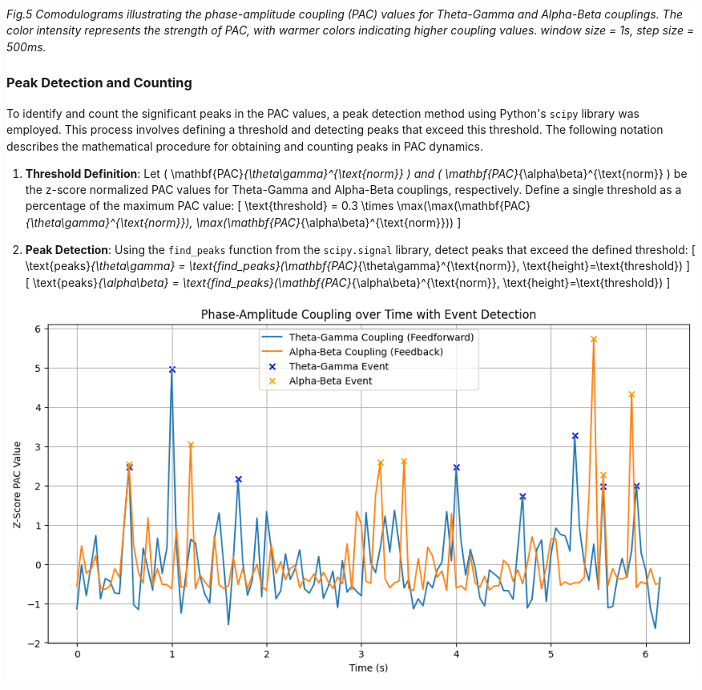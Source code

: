 *Fig.5 Comodulograms illustrating the phase-amplitude coupling (PAC) values for Theta-Gamma and Alpha-Beta couplings. The color intensity represents the strength of PAC, with warmer colors indicating higher coupling values. window size = 1s, step size = 500ms.*

### Peak Detection and Counting

To identify and count the significant peaks in the PAC values, a peak detection method using Python's `scipy` library was employed. This process involves defining a threshold and detecting peaks that exceed this threshold. The following notation describes the mathematical procedure for obtaining and counting peaks in PAC dynamics.

1. **Threshold Definition**:
   Let \( \mathbf{PAC}_{\theta\gamma}^{\text{norm}} \) and \( \mathbf{PAC}_{\alpha\beta}^{\text{norm}} \) be the z-score normalized PAC values for Theta-Gamma and Alpha-Beta couplings, respectively. Define a single threshold as a percentage of the maximum PAC value:
   \[
   \text{threshold} = 0.3 \times \max(\max(\mathbf{PAC}_{\theta\gamma}^{\text{norm}}), \max(\mathbf{PAC}_{\alpha\beta}^{\text{norm}}))
   \]

2. **Peak Detection**:
   Using the `find_peaks` function from the `scipy.signal` library, detect peaks that exceed the defined threshold:
   \[
   \text{peaks}_{\theta\gamma} = \text{find\_peaks}(\mathbf{PAC}_{\theta\gamma}^{\text{norm}}, \text{height}=\text{threshold})
   \]
   \[
   \text{peaks}_{\alpha\beta} = \text{find\_peaks}(\mathbf{PAC}_{\alpha\beta}^{\text{norm}}, \text{height}=\text{threshold})
   \]
<a href="images/ctit/ctit_timeseries_marked_event.png">
    <img src="images/ctit/ctit_timeseries_marked_event.png" alt="ctit_timeseries_marked_event" >
</a>
